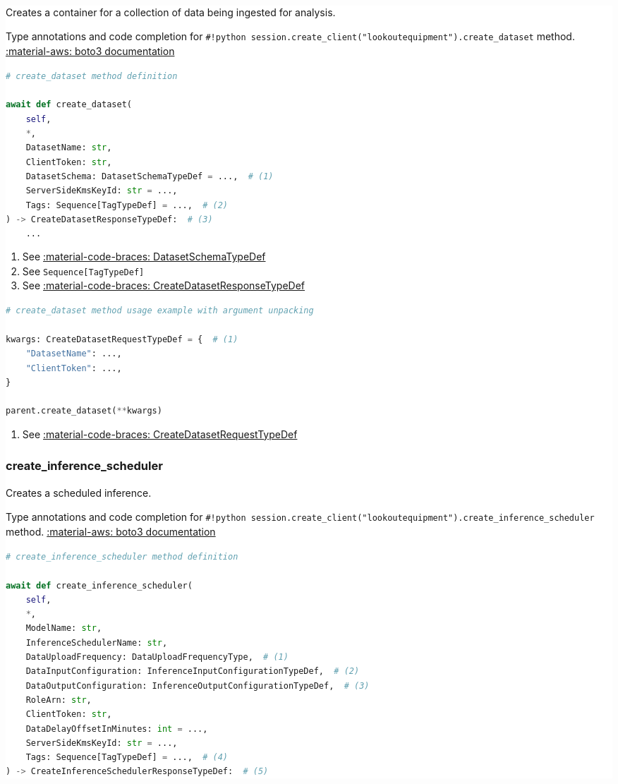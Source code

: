 Creates a container for a collection of data being ingested for analysis.

Type annotations and code completion for `#!python session.create_client("lookoutequipment").create_dataset` method.
[:material-aws: boto3 documentation](https://boto3.amazonaws.com/v1/documentation/api/latest/reference/services/lookoutequipment/client/create_dataset.html)

```python
# create_dataset method definition

await def create_dataset(
    self,
    *,
    DatasetName: str,
    ClientToken: str,
    DatasetSchema: DatasetSchemaTypeDef = ...,  # (1)
    ServerSideKmsKeyId: str = ...,
    Tags: Sequence[TagTypeDef] = ...,  # (2)
) -> CreateDatasetResponseTypeDef:  # (3)
    ...
```

1. See [:material-code-braces: DatasetSchemaTypeDef](./type_defs.md#datasetschematypedef)
2. See `Sequence[TagTypeDef]`
3. See [:material-code-braces: CreateDatasetResponseTypeDef](./type_defs.md#createdatasetresponsetypedef)


```python
# create_dataset method usage example with argument unpacking

kwargs: CreateDatasetRequestTypeDef = {  # (1)
    "DatasetName": ...,
    "ClientToken": ...,
}

parent.create_dataset(**kwargs)
```

1. See [:material-code-braces: CreateDatasetRequestTypeDef](./type_defs.md#createdatasetrequesttypedef)

### create\_inference\_scheduler

Creates a scheduled inference.

Type annotations and code completion for `#!python session.create_client("lookoutequipment").create_inference_scheduler` method.
[:material-aws: boto3 documentation](https://boto3.amazonaws.com/v1/documentation/api/latest/reference/services/lookoutequipment/client/create_inference_scheduler.html)

```python
# create_inference_scheduler method definition

await def create_inference_scheduler(
    self,
    *,
    ModelName: str,
    InferenceSchedulerName: str,
    DataUploadFrequency: DataUploadFrequencyType,  # (1)
    DataInputConfiguration: InferenceInputConfigurationTypeDef,  # (2)
    DataOutputConfiguration: InferenceOutputConfigurationTypeDef,  # (3)
    RoleArn: str,
    ClientToken: str,
    DataDelayOffsetInMinutes: int = ...,
    ServerSideKmsKeyId: str = ...,
    Tags: Sequence[TagTypeDef] = ...,  # (4)
) -> CreateInferenceSchedulerResponseTypeDef:  # (5)
```